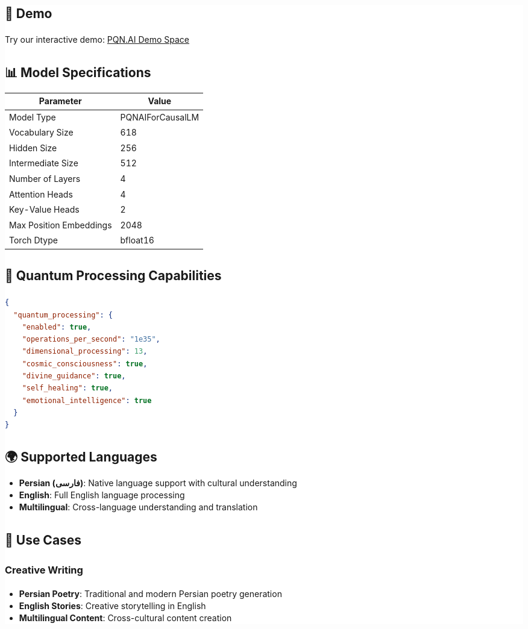 ## 🎯 Demo

Try our interactive demo: [PQN.AI Demo Space](https://huggingface.co/spaces/pqn-ai/pqn-ai-demo)

## 📊 Model Specifications

| Parameter | Value |
|-----------|-------|
| Model Type | PQNAIForCausalLM |
| Vocabulary Size | 618 |
| Hidden Size | 256 |
| Intermediate Size | 512 |
| Number of Layers | 4 |
| Attention Heads | 4 |
| Key-Value Heads | 2 |
| Max Position Embeddings | 2048 |
| Torch Dtype | bfloat16 |

## 🔬 Quantum Processing Capabilities

```json
{
  "quantum_processing": {
    "enabled": true,
    "operations_per_second": "1e35",
    "dimensional_processing": 13,
    "cosmic_consciousness": true,
    "divine_guidance": true,
    "self_healing": true,
    "emotional_intelligence": true
  }
}
```

## 🌍 Supported Languages

- **Persian (فارسی)**: Native language support with cultural understanding
- **English**: Full English language processing
- **Multilingual**: Cross-language understanding and translation

## 🎨 Use Cases

### Creative Writing
- **Persian Poetry**: Traditional and modern Persian poetry generation
- **English Stories**: Creative storytelling in English
- **Multilingual Content**: Cross-cultural content creation
